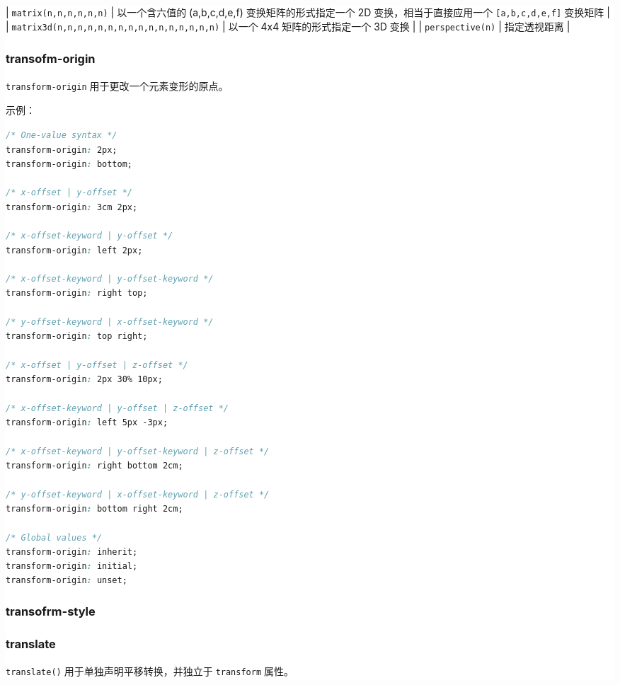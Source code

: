 | `matrix(n,n,n,n,n,n)`                       | 以一个含六值的 (a,b,c,d,e,f) 变换矩阵的形式指定一个 2D 变换，相当于直接应用一个 `[a,b,c,d,e,f]` 变换矩阵     |
| `matrix3d(n,n,n,n,n,n,n,n,n,n,n,n,n,n,n,n)` | 以一个 4x4 矩阵的形式指定一个 3D 变换                                                                        |
| `perspective(n)`                            | 指定透视距离                                                                                                 |

### transofm-origin

`transform-origin` 用于更改一个元素变形的原点。

示例：

```css
/* One-value syntax */
transform-origin: 2px;
transform-origin: bottom;

/* x-offset | y-offset */
transform-origin: 3cm 2px;

/* x-offset-keyword | y-offset */
transform-origin: left 2px;

/* x-offset-keyword | y-offset-keyword */
transform-origin: right top;

/* y-offset-keyword | x-offset-keyword */
transform-origin: top right;

/* x-offset | y-offset | z-offset */
transform-origin: 2px 30% 10px;

/* x-offset-keyword | y-offset | z-offset */
transform-origin: left 5px -3px;

/* x-offset-keyword | y-offset-keyword | z-offset */
transform-origin: right bottom 2cm;

/* y-offset-keyword | x-offset-keyword | z-offset */
transform-origin: bottom right 2cm;

/* Global values */
transform-origin: inherit;
transform-origin: initial;
transform-origin: unset;
```

### transofrm-style

### translate

`translate()` 用于单独声明平移转换，并独立于 `transform` 属性。
